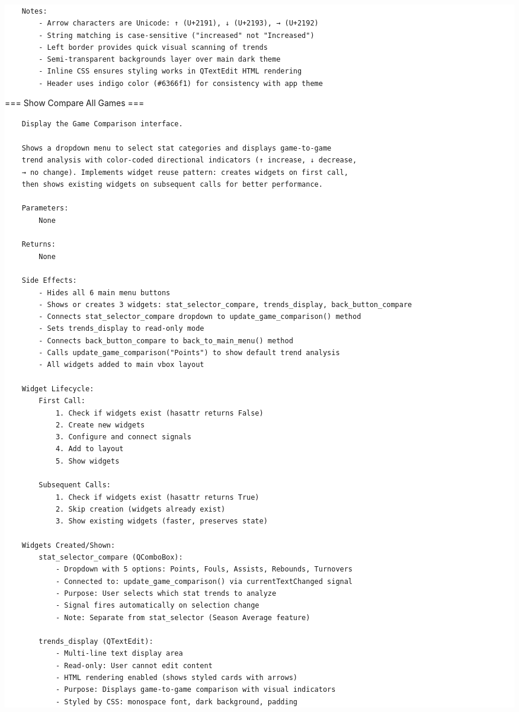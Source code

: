        Notes:
            - Arrow characters are Unicode: ↑ (U+2191), ↓ (U+2193), → (U+2192)
            - String matching is case-sensitive ("increased" not "Increased")
            - Left border provides quick visual scanning of trends
            - Semi-transparent backgrounds layer over main dark theme
            - Inline CSS ensures styling works in QTextEdit HTML rendering
            - Header uses indigo color (#6366f1) for consistency with app theme
  
=== Show Compare All Games ===

        Display the Game Comparison interface.
        
        Shows a dropdown menu to select stat categories and displays game-to-game
        trend analysis with color-coded directional indicators (↑ increase, ↓ decrease,
        → no change). Implements widget reuse pattern: creates widgets on first call,
        then shows existing widgets on subsequent calls for better performance.

        Parameters:
            None

        Returns:
            None

        Side Effects:
            - Hides all 6 main menu buttons
            - Shows or creates 3 widgets: stat_selector_compare, trends_display, back_button_compare
            - Connects stat_selector_compare dropdown to update_game_comparison() method
            - Sets trends_display to read-only mode
            - Connects back_button_compare to back_to_main_menu() method
            - Calls update_game_comparison("Points") to show default trend analysis
            - All widgets added to main vbox layout

        Widget Lifecycle:
            First Call:
                1. Check if widgets exist (hasattr returns False)
                2. Create new widgets
                3. Configure and connect signals
                4. Add to layout
                5. Show widgets
            
            Subsequent Calls:
                1. Check if widgets exist (hasattr returns True)
                2. Skip creation (widgets already exist)
                3. Show existing widgets (faster, preserves state)

        Widgets Created/Shown:
            stat_selector_compare (QComboBox):
                - Dropdown with 5 options: Points, Fouls, Assists, Rebounds, Turnovers
                - Connected to: update_game_comparison() via currentTextChanged signal
                - Purpose: User selects which stat trends to analyze
                - Signal fires automatically on selection change
                - Note: Separate from stat_selector (Season Average feature)
            
            trends_display (QTextEdit):
                - Multi-line text display area
                - Read-only: User cannot edit content
                - HTML rendering enabled (shows styled cards with arrows)
                - Purpose: Displays game-to-game comparison with visual indicators
                - Styled by CSS: monospace font, dark background, padding
            
